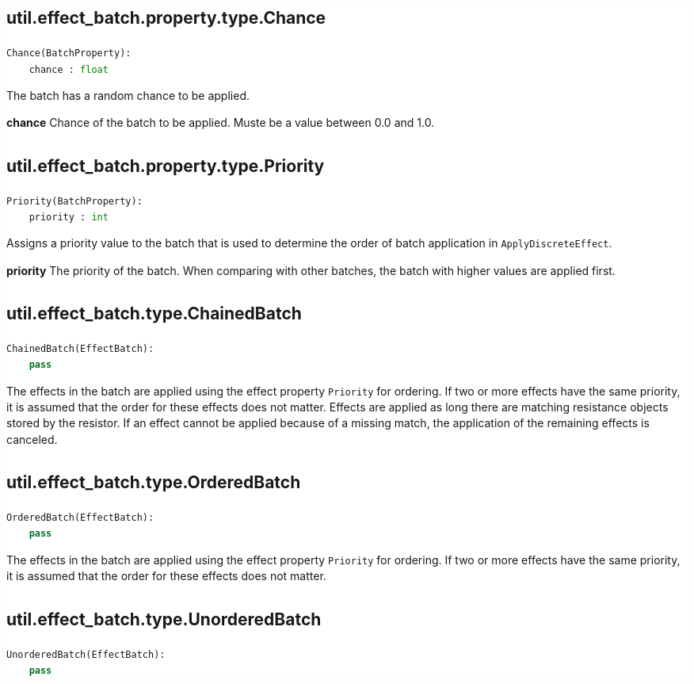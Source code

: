 ## util.effect_batch.property.type.Chance

```python
Chance(BatchProperty):
    chance : float
```

The batch has a random chance to be applied.

**chance**
Chance of the batch to be applied. Muste be a value between 0.0 and 1.0.

## util.effect_batch.property.type.Priority

```python
Priority(BatchProperty):
    priority : int
```

Assigns a priority value to the batch that is used to determine the order of batch application in `ApplyDiscreteEffect`.

**priority**
The priority of the batch. When comparing with other batches, the batch with higher values are applied first.

## util.effect_batch.type.ChainedBatch

```python
ChainedBatch(EffectBatch):
    pass
```

The effects in the batch are applied using the effect property `Priority` for ordering. If two or more effects have the same priority, it is assumed that the order for these effects does not matter. Effects are applied as long there are matching resistance objects stored by the resistor. If an effect cannot be applied because of a missing match, the application of the remaining effects is canceled.

## util.effect_batch.type.OrderedBatch

```python
OrderedBatch(EffectBatch):
    pass
```

The effects in the batch are applied using the effect property `Priority` for ordering. If two or more effects have the same priority, it is assumed that the order for these effects does not matter.

## util.effect_batch.type.UnorderedBatch

```python
UnorderedBatch(EffectBatch):
    pass
```

